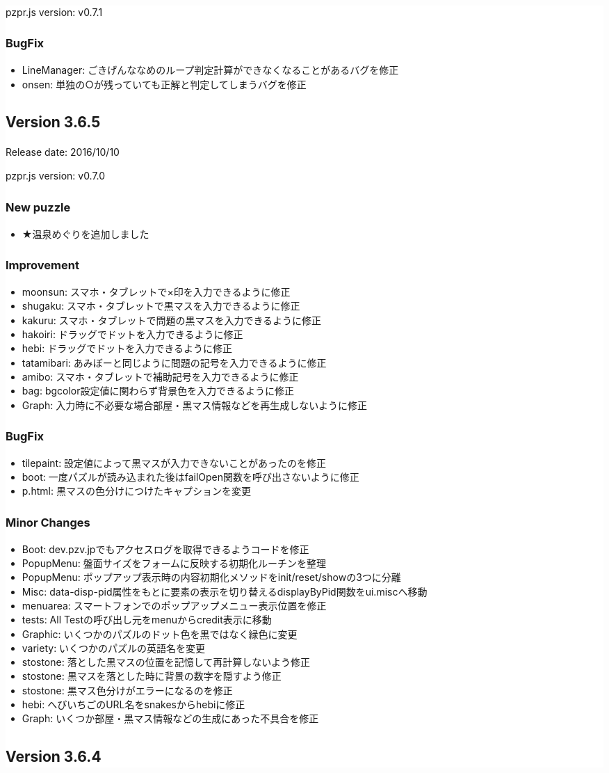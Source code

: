 pzpr.js version: v0.7.1

### BugFix

* LineManager: ごきげんななめのループ判定計算ができなくなることがあるバグを修正
* onsen: 単独の○が残っていても正解と判定してしまうバグを修正

## Version 3.6.5

Release date: 2016/10/10

pzpr.js version: v0.7.0

### New puzzle

* ★温泉めぐりを追加しました

### Improvement

* moonsun: スマホ・タブレットで×印を入力できるように修正
* shugaku: スマホ・タブレットで黒マスを入力できるように修正
* kakuru: スマホ・タブレットで問題の黒マスを入力できるように修正
* hakoiri: ドラッグでドットを入力できるように修正
* hebi: ドラッグでドットを入力できるように修正
* tatamibari: あみぼーと同じように問題の記号を入力できるように修正
* amibo: スマホ・タブレットで補助記号を入力できるように修正
* bag: bgcolor設定値に関わらず背景色を入力できるように修正
* Graph: 入力時に不必要な場合部屋・黒マス情報などを再生成しないように修正

### BugFix

* tilepaint: 設定値によって黒マスが入力できないことがあったのを修正
* boot: 一度パズルが読み込まれた後はfailOpen関数を呼び出さないように修正
* p.html: 黒マスの色分けにつけたキャプションを変更

### Minor Changes

* Boot: dev.pzv.jpでもアクセスログを取得できるようコードを修正
* PopupMenu: 盤面サイズをフォームに反映する初期化ルーチンを整理
* PopupMenu: ポップアップ表示時の内容初期化メソッドをinit/reset/showの3つに分離
* Misc: data-disp-pid属性をもとに要素の表示を切り替えるdisplayByPid関数をui.miscへ移動
* menuarea: スマートフォンでのポップアップメニュー表示位置を修正
* tests: All Testの呼び出し元をmenuからcredit表示に移動
* Graphic: いくつかのパズルのドット色を黒ではなく緑色に変更
* variety: いくつかのパズルの英語名を変更
* stostone: 落とした黒マスの位置を記憶して再計算しないよう修正
* stostone: 黒マスを落とした時に背景の数字を隠すよう修正
* stostone: 黒マス色分けがエラーになるのを修正　
* hebi: へびいちごのURL名をsnakesからhebiに修正
* Graph: いくつか部屋・黒マス情報などの生成にあった不具合を修正

## Version 3.6.4
